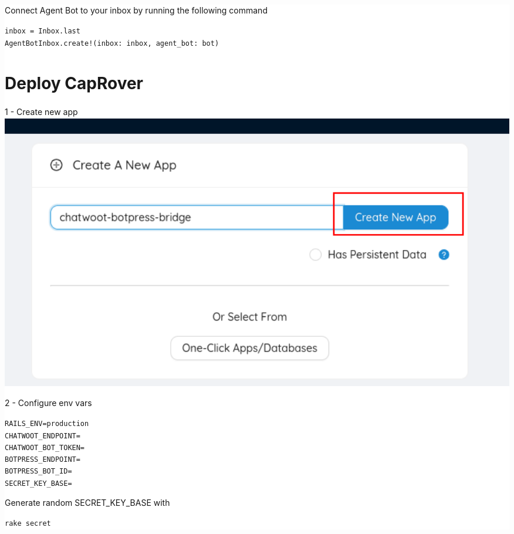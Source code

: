 Connect Agent Bot to your inbox by running the following command

```
inbox = Inbox.last
AgentBotInbox.create!(inbox: inbox, agent_bot: bot)
```



# Deploy CapRover

1 - Create new app
<img src=".github/images/create-app.png" width="100%" alt=""/>

2 - Configure env vars

```
RAILS_ENV=production
CHATWOOT_ENDPOINT=
CHATWOOT_BOT_TOKEN=
BOTPRESS_ENDPOINT=
BOTPRESS_BOT_ID=
SECRET_KEY_BASE=
```

Generate random SECRET_KEY_BASE with
```
rake secret
```
